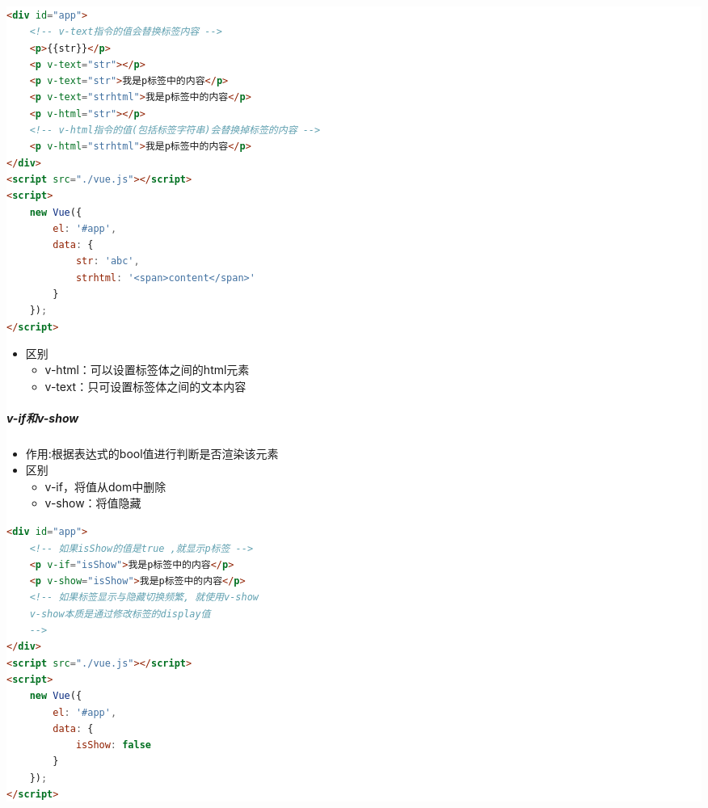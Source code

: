 ```html
<div id="app">
    <!-- v-text指令的值会替换标签内容 -->
    <p>{{str}}</p>
    <p v-text="str"></p>
    <p v-text="str">我是p标签中的内容</p>
    <p v-text="strhtml">我是p标签中的内容</p>
    <p v-html="str"></p>
    <!-- v-html指令的值(包括标签字符串)会替换掉标签的内容 -->
    <p v-html="strhtml">我是p标签中的内容</p>
</div>
<script src="./vue.js"></script>
<script>
    new Vue({
        el: '#app',
        data: {
            str: 'abc',
            strhtml: '<span>content</span>'
        }
    });
</script>
```

- 区别
  - v-html：可以设置标签体之间的html元素
  - v-text：只可设置标签体之间的文本内容

##### v-if和v-show  

-  作用:根据表达式的bool值进行判断是否渲染该元素  
-  区别
   -  v-if，将值从dom中删除
   -  v-show：将值隐藏

```html
<div id="app">
    <!-- 如果isShow的值是true ,就显示p标签 -->
    <p v-if="isShow">我是p标签中的内容</p>
    <p v-show="isShow">我是p标签中的内容</p>
    <!-- 如果标签显示与隐藏切换频繁, 就使用v-show
    v-show本质是通过修改标签的display值
    -->
</div>
<script src="./vue.js"></script>
<script>
    new Vue({
        el: '#app',
        data: {
            isShow: false
        }
    });
</script>

```
